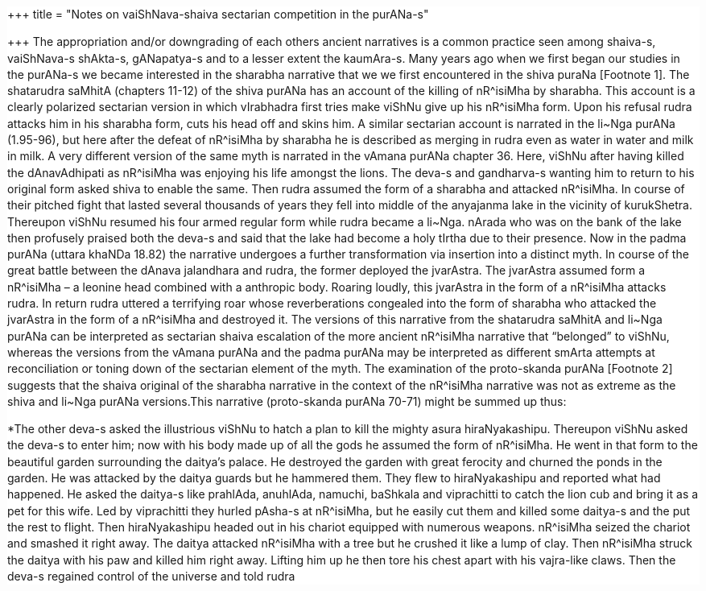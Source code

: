 +++
title = "Notes on vaiShNava-shaiva sectarian competition in the purANa-s"

+++
The appropriation and/or downgrading of each others ancient narratives
is a common practice seen among shaiva-s, vaiShNava-s shAkta-s,
gANapatya-s and to a lesser extent the kaumAra-s. Many years ago when we
first began our studies in the purANa-s we became interested in the
sharabha narrative that we we first encountered in the shiva puraNa
\[Footnote 1\]. The shatarudra saMhitA (chapters 11-12) of the shiva
purANa has an account of the killing of nR^isiMha by sharabha. This
account is a clearly polarized sectarian version in which vIrabhadra
first tries make viShNu give up his nR^isiMha form. Upon his refusal
rudra attacks him in his sharabha form, cuts his head off and skins him.
A similar sectarian account is narrated in the li\~Nga purANa (1.95-96),
but here after the defeat of nR^isiMha by sharabha he is described as
merging in rudra even as water in water and milk in milk. A very
different version of the same myth is narrated in the vAmana purANa
chapter 36. Here, viShNu after having killed the dAnavAdhipati as
nR^isiMha was enjoying his life amongst the lions. The deva-s and
gandharva-s wanting him to return to his original form asked shiva to
enable the same. Then rudra assumed the form of a sharabha and attacked
nR^isiMha. In course of their pitched fight that lasted several
thousands of years they fell into middle of the anyajanma lake in the
vicinity of kurukShetra. Thereupon viShNu resumed his four armed regular
form while rudra became a li\~Nga. nArada who was on the bank of the
lake then profusely praised both the deva-s and said that the lake had
become a holy tIrtha due to their presence. Now in the padma purANa
(uttara khaNDa 18.82) the narrative undergoes a further transformation
via insertion into a distinct myth. In course of the great battle
between the dAnava jalandhara and rudra, the former deployed the
jvarAstra. The jvarAstra assumed form a nR^isiMha – a leonine head
combined with a anthropic body. Roaring loudly, this jvarAstra in the
form of a nR^isiMha attacks rudra. In return rudra uttered a terrifying
roar whose reverberations congealed into the form of sharabha who
attacked the jvarAstra in the form of a nR^isiMha and destroyed it. The
versions of this narrative from the shatarudra saMhitA and li\~Nga
purANa can be interpreted as sectarian shaiva escalation of the more
ancient nR^isiMha narrative that “belonged” to viShNu, whereas the
versions from the vAmana purANa and the padma purANa may be interpreted
as different smArta attempts at reconciliation or toning down of the
sectarian element of the myth. The examination of the proto-skanda
purANa \[Footnote 2\] suggests that the shaiva original of the sharabha
narrative in the context of the nR^isiMha narrative was not as extreme
as the shiva and li\~Nga purANa versions.This narrative (proto-skanda
purANa 70-71) might be summed up thus:

*The other deva-s asked the illustrious viShNu to hatch a plan to kill
the mighty asura hiraNyakashipu. Thereupon viShNu asked the deva-s to
enter him; now with his body made up of all the gods he assumed the form
of nR^isiMha. He went in that form to the beautiful garden surrounding
the daitya’s palace. He destroyed the garden with great ferocity and
churned the ponds in the garden. He was attacked by the daitya guards
but he hammered them. They flew to hiraNyakashipu and reported what had
happened. He asked the daitya-s like prahlAda, anuhlAda, namuchi,
baShkala and viprachitti to catch the lion cub and bring it as a pet for
this wife. Led by viprachitti they hurled pAsha-s at nR^isiMha, but he
easily cut them and killed some daitya-s and the put the rest to flight.
Then hiraNyakashipu headed out in his chariot equipped with numerous
weapons. nR^isiMha seized the chariot and smashed it right away. The
daitya attacked nR^isiMha with a tree but he crushed it like a lump of
clay. Then nR^isiMha struck the daitya with his paw and killed him right
away. Lifting him up he then tore his chest apart with his vajra-like
claws. Then the deva-s regained control of the universe and told rudra